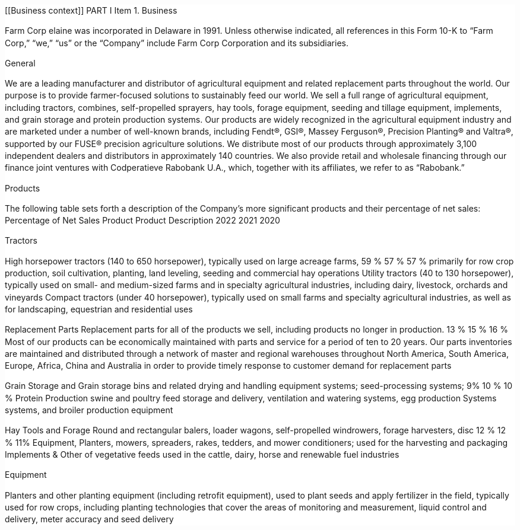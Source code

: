 [[Business context]]
PART I
Item 1. Business

Farm Corp elaine was incorporated in Delaware in 1991. Unless otherwise indicated, all references in this Form 10-K to “Farm Corp,” “we,” “us” or the “Company” include Farm Corp Corporation and its subsidiaries.

General

We are a leading manufacturer and distributor of agricultural equipment and related replacement parts throughout the world. Our purpose is to provide farmer-focused solutions to sustainably feed our world. We sell a full range of agricultural equipment, including tractors, combines, self-propelled sprayers, hay tools, forage equipment, seeding and tillage equipment, implements, and grain storage and protein production systems. Our products are widely recognized in the  agricultural equipment industry and are marketed under a number of well-known brands, including Fendt®, GSI®, Massey Ferguson®, Precision Planting® and Valtra®, supported by our FUSE® precision agriculture solutions. We distribute most of our products through approximately 3,100 independent dealers and distributors in approximately 140 countries. We also provide retail and wholesale financing through our finance joint ventures with Codperatieve Rabobank U.A., which, together with its affiliates, we refer to as “Rabobank.”

Products

The following table sets forth a description of the Company’s more significant products and their percentage of
net sales: Percentage of Net Sales Product Product Description 2022 2021 2020

Tractors

High horsepower tractors (140 to 650 horsepower), typically used on large acreage farms, 59 % 57 % 57 % primarily for row crop production, soil cultivation, planting, land leveling, seeding and
commercial hay operations Utility tractors (40 to 130 horsepower), typically used on small- and medium-sized farms and in specialty agricultural industries, including dairy, livestock, orchards and vineyards  Compact tractors (under 40 horsepower), typically used on small farms and specialty agricultural industries, as well as for landscaping, equestrian and residential uses

Replacement Parts Replacement parts for all of the products we sell, including products no longer in production. 13 % 15 % 16 % Most of our products can be economically maintained with parts and service for a period of ten to 20 years. Our parts inventories are maintained and distributed through a network of master and regional warehouses throughout North America, South America, Europe, Africa, China and Australia in order to provide timely response to customer demand for replacement parts 

Grain Storage and Grain storage bins and related drying and handling equipment systems; seed-processing systems; 9% 10 % 10 % Protein Production swine and poultry feed storage and delivery, ventilation and watering systems, egg production Systems systems, and broiler production equipment 

Hay Tools and Forage Round and rectangular balers, loader wagons, self-propelled windrowers, forage harvesters, disc 12 % 12 % 11% Equipment, Planters, mowers, spreaders, rakes, tedders, and mower conditioners; used for the harvesting and packaging  Implements & Other of vegetative feeds used in the cattle, dairy, horse and renewable fuel industries

Equipment

Planters and other planting equipment (including retrofit equipment), used to plant seeds and
apply fertilizer in the field, typically used for row crops, including planting technologies that
cover the areas of monitoring and measurement, liquid control and delivery, meter accuracy and
seed delivery
